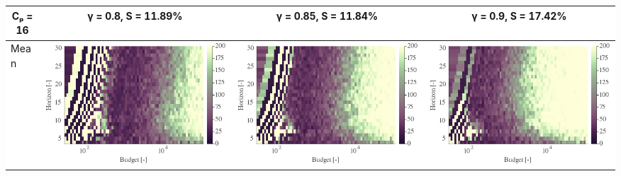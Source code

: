 | Cₚ = 16 | γ = 0.8, S = 11.89% | γ = 0.85, S = 11.84% | γ = 0.9, S = 17.42% | 
| --- | --- | --- | --- | 
| Mean | ![](fig/sp_F/mean_g_0.8_cp_16.png) | ![](fig/sp_F/mean_g_0.85_cp_16.png) | ![](fig/sp_F/mean_g_0.9_cp_16.png) | 
